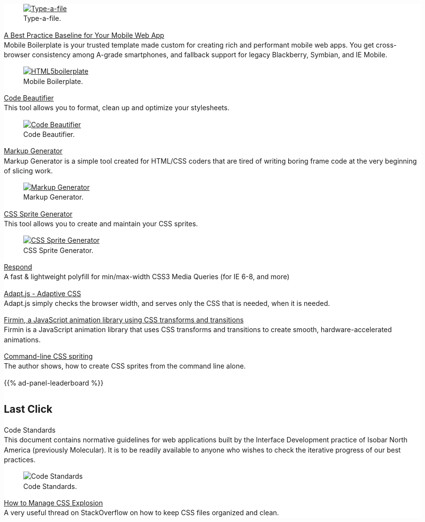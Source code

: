 <figure><a href="https://type-a-file.com/"><img src="https://archive.smashing.media/assets/344dbf88-fdf9-42bb-adb4-46f01eedd629/4c90eabb-1100-46ce-a640-de0096984b9e/cssn-124.jpg" alt="Type-a-file"></a><figcaption>Type-a-file.</figcaption></figure>

<a href="https://html5boilerplate.com/mobile/">A Best Practice Baseline for Your Mobile Web App</a><br>
Mobile Boilerplate is your trusted template made custom for creating rich and performant mobile web apps. You get cross-browser consistency among A-grade smartphones, and fallback support for legacy Blackberry, Symbian, and IE Mobile.

<figure><a href="https://html5boilerplate.com/mobile/"><img src="https://archive.smashing.media/assets/344dbf88-fdf9-42bb-adb4-46f01eedd629/c56faee9-435a-4a05-9190-9e1442667cfe/cssn-125.jpg" alt="HTML5boilerplate"></a><figcaption>Mobile Boilerplate.</figcaption></figure>

<a href="https://codebeautifier.com/">Code Beautifier</a><br>
This tool allows you to format, clean up and optimize your stylesheets.

<figure><a href="https://codebeautifier.com/"><img src="https://archive.smashing.media/assets/344dbf88-fdf9-42bb-adb4-46f01eedd629/3c02d091-4a09-4747-8f96-c4793c21be1d/optimize.gif" alt="Code Beautifier"></a><figcaption>Code Beautifier.</figcaption></figure>

<a href="https://lab.xms.pl/markup-generator/">Markup Generator</a><br>
Markup Generator is a simple tool created for HTML/CSS coders that are tired of writing boring frame code at the very beginning of slicing work.

<figure><a href="https://lab.xms.pl/markup-generator/"><img src="https://archive.smashing.media/assets/344dbf88-fdf9-42bb-adb4-46f01eedd629/a45ecf7a-6723-40fc-96b7-714b88f33d75/css-techniques-april-180.jpg" alt="Markup Generator"></a><figcaption>Markup Generator.</figcaption></figure>

<a href="https://spritegen.website-performance.org/">CSS Sprite Generator</a><br>
This tool allows you to create and maintain your CSS sprites.

<figure><a href="https://spritegen.website-performance.org/"><img src="https://archive.smashing.media/assets/344dbf88-fdf9-42bb-adb4-46f01eedd629/72067160-a97f-4fd0-94f5-a96fdc80ce04/css-techniques-april-181.jpg" alt="CSS Sprite Generator"></a><figcaption>CSS Sprite Generator.</figcaption></figure>

<a href="https://github.com/scottjehl/Respond">Respond</a><br>
A fast &amp; lightweight polyfill for min/max-width CSS3 Media Queries (for IE 6-8, and more)

<a href="https://adapt.960.gs/">Adapt.js - Adaptive CSS</a><br>
Adapt.js simply checks the browser width, and serves only the CSS that is needed, when it is needed.

<a href="https://extralogical.net/projects/firmin/">Firmin, a JavaScript animation library using CSS transforms and transitions</a><br>
Firmin is a JavaScript animation library that uses CSS transforms and transitions to create smooth, hardware-accelerated animations.

<a href="https://www.phpied.com/command-line-css-spriting/">Command-line CSS spriting</a><br>
The author shows, how to create CSS sprites from the command line alone.

{{% ad-panel-leaderboard %}}

## Last Click

Code Standards<br>
This document contains normative guidelines for web applications built by the Interface Development practice of Isobar North America (previously Molecular). It is to be readily available to anyone who wishes to check the iterative progress of our best practices.

<figure><img src="https://archive.smashing.media/assets/344dbf88-fdf9-42bb-adb4-46f01eedd629/4f1c1a25-812b-4b07-97c7-518e4a7225e8/standards.jpg" alt="Code Standards"/><figcaption>Code Standards.</figcaption></figure>

<a href="https://stackoverflow.com/questions/2253110/how-to-manage-css-explosion">How to Manage CSS Explosion</a><br>
A very useful thread on StackOverflow on how to keep CSS files organized and clean.
